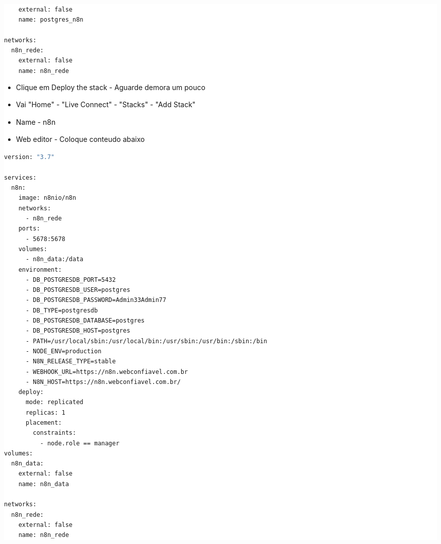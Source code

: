 ```bash
    external: false
    name: postgres_n8n

networks:
  n8n_rede:
    external: false
    name: n8n_rede
```

- Clique em Deploy the stack - Aguarde demora um pouco

- Vai "Home" - "Live Connect" - "Stacks" - "Add Stack"

- Name - n8n

- Web editor - Coloque conteudo abaixo

```bash
version: "3.7"

services:
  n8n:
    image: n8nio/n8n
    networks:
      - n8n_rede
    ports:
      - 5678:5678
    volumes:
      - n8n_data:/data
    environment:
      - DB_POSTGRESDB_PORT=5432
      - DB_POSTGRESDB_USER=postgres
      - DB_POSTGRESDB_PASSWORD=Admin33Admin77
      - DB_TYPE=postgresdb
      - DB_POSTGRESDB_DATABASE=postgres
      - DB_POSTGRESDB_HOST=postgres
      - PATH=/usr/local/sbin:/usr/local/bin:/usr/sbin:/usr/bin:/sbin:/bin
      - NODE_ENV=production
      - N8N_RELEASE_TYPE=stable
      - WEBHOOK_URL=https://n8n.webconfiavel.com.br
      - N8N_HOST=https://n8n.webconfiavel.com.br/
    deploy:
      mode: replicated
      replicas: 1
      placement:
        constraints:
          - node.role == manager
volumes:
  n8n_data:
    external: false
    name: n8n_data

networks:
  n8n_rede:
    external: false
    name: n8n_rede
```
